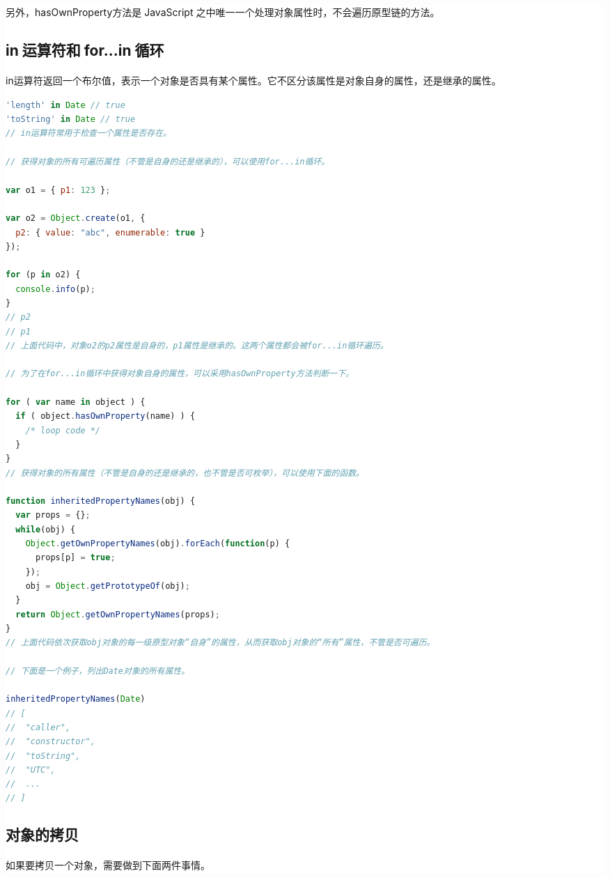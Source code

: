 另外，hasOwnProperty方法是 JavaScript 之中唯一一个处理对象属性时，不会遍历原型链的方法。

## in 运算符和 for...in 循环
in运算符返回一个布尔值，表示一个对象是否具有某个属性。它不区分该属性是对象自身的属性，还是继承的属性。
```js
'length' in Date // true
'toString' in Date // true
// in运算符常用于检查一个属性是否存在。

// 获得对象的所有可遍历属性（不管是自身的还是继承的），可以使用for...in循环。

var o1 = { p1: 123 };

var o2 = Object.create(o1, {
  p2: { value: "abc", enumerable: true }
});

for (p in o2) {
  console.info(p);
}
// p2
// p1
// 上面代码中，对象o2的p2属性是自身的，p1属性是继承的。这两个属性都会被for...in循环遍历。

// 为了在for...in循环中获得对象自身的属性，可以采用hasOwnProperty方法判断一下。

for ( var name in object ) {
  if ( object.hasOwnProperty(name) ) {
    /* loop code */
  }
}
// 获得对象的所有属性（不管是自身的还是继承的，也不管是否可枚举），可以使用下面的函数。

function inheritedPropertyNames(obj) {
  var props = {};
  while(obj) {
    Object.getOwnPropertyNames(obj).forEach(function(p) {
      props[p] = true;
    });
    obj = Object.getPrototypeOf(obj);
  }
  return Object.getOwnPropertyNames(props);
}
// 上面代码依次获取obj对象的每一级原型对象“自身”的属性，从而获取obj对象的“所有”属性，不管是否可遍历。

// 下面是一个例子，列出Date对象的所有属性。

inheritedPropertyNames(Date)
// [
//  "caller",
//  "constructor",
//  "toString",
//  "UTC",
//  ...
// ]
```
## 对象的拷贝
如果要拷贝一个对象，需要做到下面两件事情。
